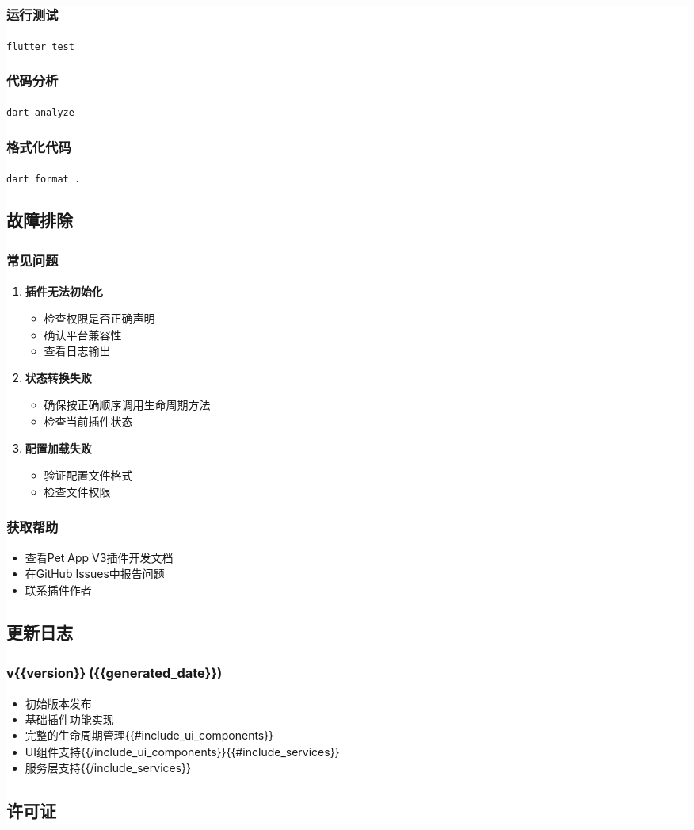 ### 运行测试

```bash
flutter test
```

### 代码分析

```bash
dart analyze
```

### 格式化代码

```bash
dart format .
```

## 故障排除

### 常见问题

1. **插件无法初始化**
   - 检查权限是否正确声明
   - 确认平台兼容性
   - 查看日志输出

2. **状态转换失败**
   - 确保按正确顺序调用生命周期方法
   - 检查当前插件状态

3. **配置加载失败**
   - 验证配置文件格式
   - 检查文件权限

### 获取帮助

- 查看Pet App V3插件开发文档
- 在GitHub Issues中报告问题
- 联系插件作者

## 更新日志

### v{{version}} ({{generated_date}})
- 初始版本发布
- 基础插件功能实现
- 完整的生命周期管理{{#include_ui_components}}
- UI组件支持{{/include_ui_components}}{{#include_services}}
- 服务层支持{{/include_services}}

## 许可证

